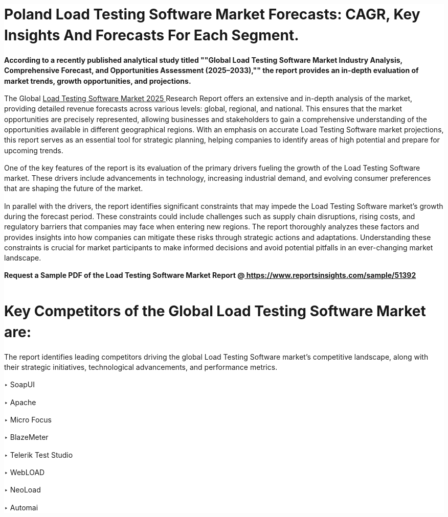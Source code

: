 # Poland Load Testing Software Market Forecasts: CAGR, Key Insights And Forecasts For Each Segment.

<strong>According to a recently published analytical study titled ""Global Load Testing Software Market Industry Analysis, Comprehensive Forecast, and Opportunities Assessment (2025–2033),"" the report provides an in-depth evaluation of market trends, growth opportunities, and projections.</strong>

 The Global <a href=https://www.reportsinsights.com/sample/51392>Load Testing Software Market 2025 </a> Research Report offers an extensive and in-depth analysis of the market, providing detailed revenue forecasts across various levels: global, regional, and national. This ensures that the market opportunities are precisely represented, allowing businesses and stakeholders to gain a comprehensive understanding of the opportunities available in different geographical regions. With an emphasis on accurate Load Testing Software market projections, this report serves as an essential tool for strategic planning, helping companies to identify areas of high potential and prepare for upcoming trends.

One of the key features of the report is its evaluation of the primary drivers fueling the growth of the Load Testing Software market. These drivers include advancements in technology, increasing industrial demand, and evolving consumer preferences that are shaping the future of the market. 

In parallel with the drivers, the report identifies significant constraints that may impede the Load Testing Software market’s growth during the forecast period. These constraints could include challenges such as supply chain disruptions, rising costs, and regulatory barriers that companies may face when entering new regions. The report thoroughly analyzes these factors and provides insights into how companies can mitigate these risks through strategic actions and adaptations. Understanding these constraints is crucial for market participants to make informed decisions and avoid potential pitfalls in an ever-changing market landscape.

<strong>Request a Sample PDF of the Load Testing Software Market Report </strong><strong>@<a href=https://www.reportsinsights.com/sample/51392> https://www.reportsinsights.com/sample/51392</a></strong></font>

# <strong>Key Competitors of the Global Load Testing Software Market are:</strong>

The report identifies leading competitors driving the global Load Testing Software market’s competitive landscape, along with their strategic initiatives, technological advancements, and performance metrics.

‣ SoapUI

‣ Apache

‣ Micro Focus

‣ BlazeMeter

‣ Telerik Test Studio

‣ WebLOAD

‣ NeoLoad

‣ Automai
